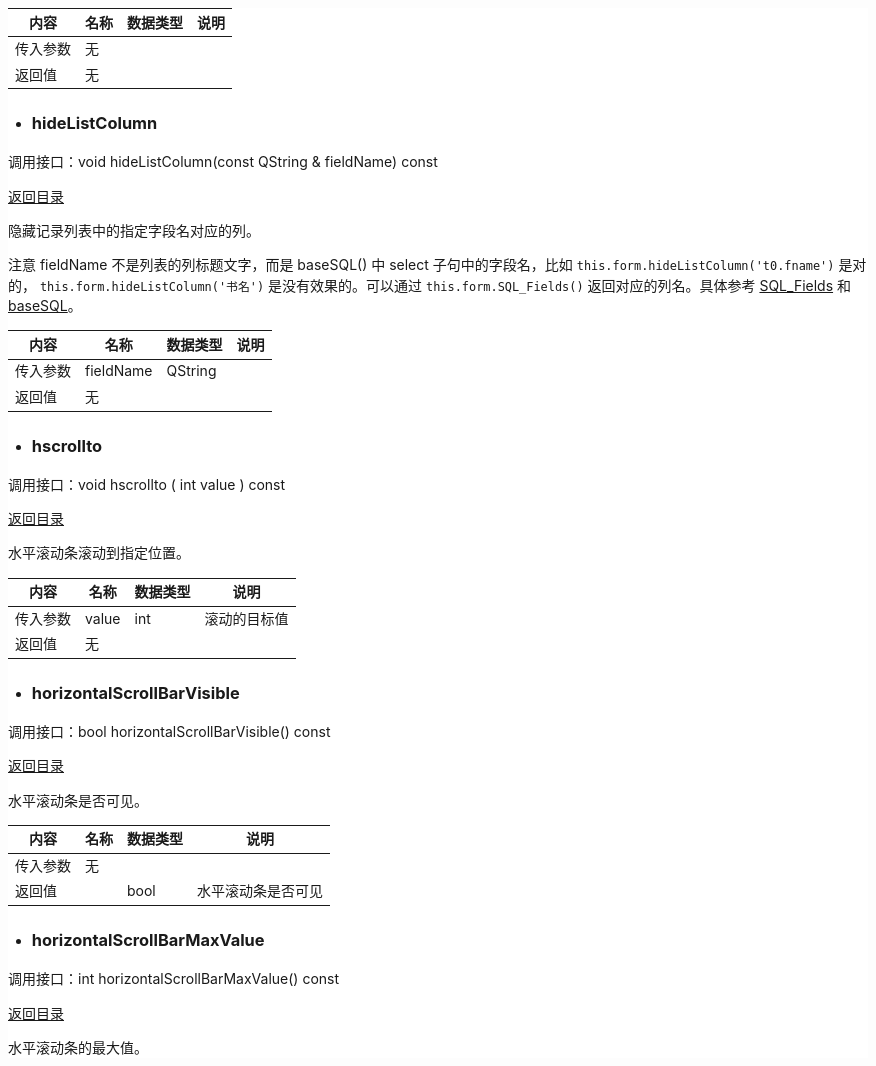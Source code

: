 |   内容   | 名称 | 数据类型 | 说明 |
| ------- | ---- | ------- | ---- |
| 传入参数 | 无   |         |      |
| 返回值   | 无   |         |      |

- ### hideListColumn

调用接口：void hideListColumn(const QString & fieldName) const

[返回目录](#category)

隐藏记录列表中的指定字段名对应的列。

注意 fieldName 不是列表的列标题文字，而是 baseSQL() 中 select 子句中的字段名，比如 ```this.form.hideListColumn('t0.fname')``` 是对的， ```this.form.hideListColumn('书名')``` 是没有效果的。可以通过 ```this.form.SQL_Fields()``` 返回对应的列名。具体参考 [SQL_Fields](#SQL_Fields) 和 [baseSQL](#baseSQL)。

|   内容   |   名称    | 数据类型 | 说明 |
| ------- | --------- | ------- | ---- |
| 传入参数 | fieldName | QString |      |
| 返回值   | 无        |         |      |

- ### hscrollto

调用接口：void hscrollto ( int value ) const

[返回目录](#category)

水平滚动条滚动到指定位置。

|   内容   | 名称  | 数据类型 |    说明     |
| ------- | ----- | ------- | ----------- |
| 传入参数 | value | int     | 滚动的目标值 |
| 返回值   | 无    |         |             |

- ### horizontalScrollBarVisible

调用接口：bool horizontalScrollBarVisible() const

[返回目录](#category)

水平滚动条是否可见。

|   内容   | 名称 | 数据类型 |       说明        |
| ------- | ---- | ------- | ----------------- |
| 传入参数 | 无   |         |                   |
| 返回值   |     | bool    | 水平滚动条是否可见 |

- ### horizontalScrollBarMaxValue

调用接口：int horizontalScrollBarMaxValue() const

[返回目录](#category)

水平滚动条的最大值。
